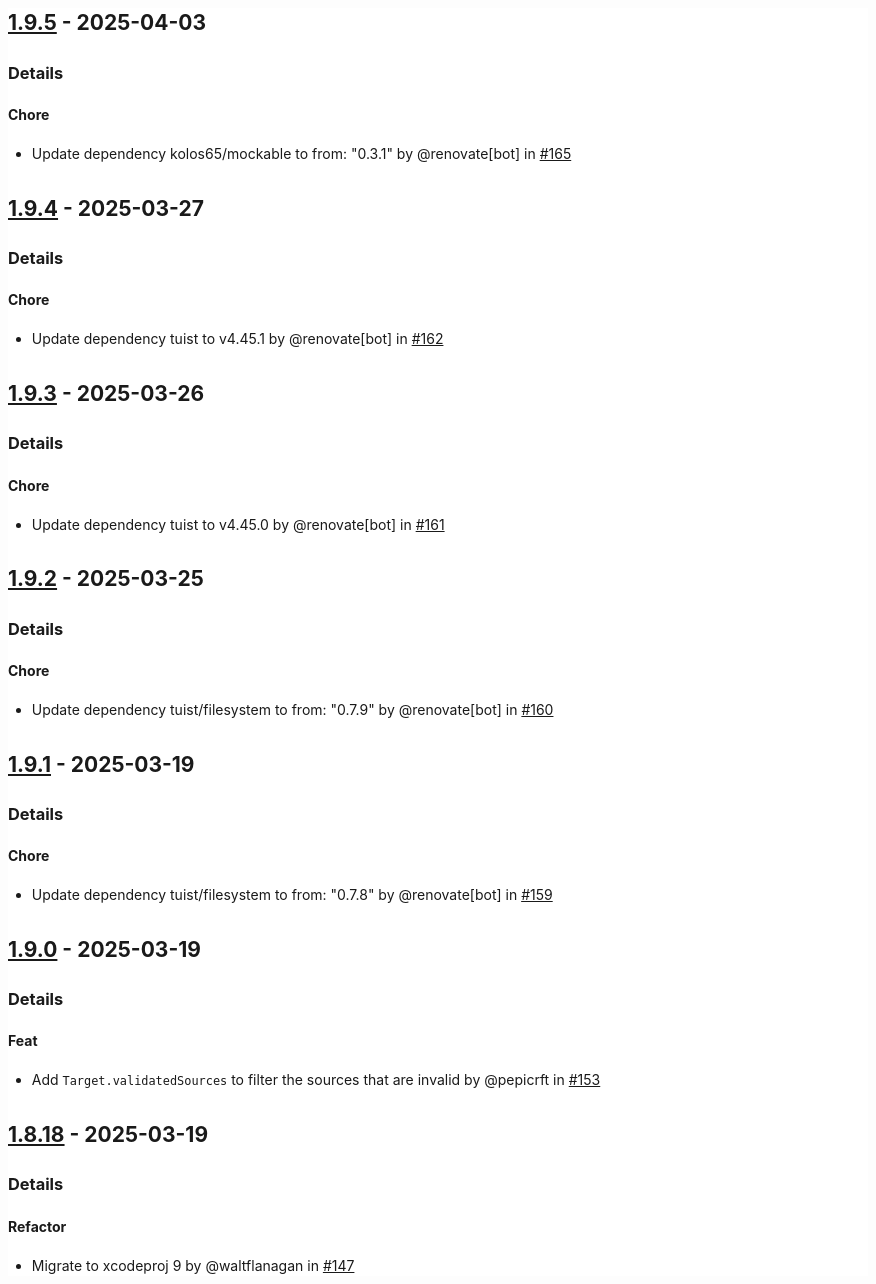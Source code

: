 ## [1.9.5] - 2025-04-03
### Details
#### Chore
- Update dependency kolos65/mockable to from: "0.3.1" by @renovate[bot] in [#165](https://github.com/tuist/XcodeGraph/pull/165)

## [1.9.4] - 2025-03-27
### Details
#### Chore
- Update dependency tuist to v4.45.1 by @renovate[bot] in [#162](https://github.com/tuist/XcodeGraph/pull/162)

## [1.9.3] - 2025-03-26
### Details
#### Chore
- Update dependency tuist to v4.45.0 by @renovate[bot] in [#161](https://github.com/tuist/XcodeGraph/pull/161)

## [1.9.2] - 2025-03-25
### Details
#### Chore
- Update dependency tuist/filesystem to from: "0.7.9" by @renovate[bot] in [#160](https://github.com/tuist/XcodeGraph/pull/160)

## [1.9.1] - 2025-03-19
### Details
#### Chore
- Update dependency tuist/filesystem to from: "0.7.8" by @renovate[bot] in [#159](https://github.com/tuist/XcodeGraph/pull/159)

## [1.9.0] - 2025-03-19
### Details
#### Feat
- Add `Target.validatedSources` to filter the sources that are invalid by @pepicrft in [#153](https://github.com/tuist/XcodeGraph/pull/153)

## [1.8.18] - 2025-03-19
### Details
#### Refactor
- Migrate to xcodeproj 9 by @waltflanagan in [#147](https://github.com/tuist/XcodeGraph/pull/147)


[1.18.0]: https://github.com/tuist/XcodeGraph/compare/1.17.16..1.18.0
[1.17.16]: https://github.com/tuist/XcodeGraph/compare/1.17.15..1.17.16
[1.17.15]: https://github.com/tuist/XcodeGraph/compare/1.17.14..1.17.15
[1.17.14]: https://github.com/tuist/XcodeGraph/compare/1.17.13..1.17.14
[1.17.13]: https://github.com/tuist/XcodeGraph/compare/1.17.12..1.17.13
[1.17.12]: https://github.com/tuist/XcodeGraph/compare/1.17.11..1.17.12
[1.17.11]: https://github.com/tuist/XcodeGraph/compare/1.17.10..1.17.11
[1.17.10]: https://github.com/tuist/XcodeGraph/compare/1.17.9..1.17.10
[1.17.9]: https://github.com/tuist/XcodeGraph/compare/1.17.8..1.17.9
[1.17.8]: https://github.com/tuist/XcodeGraph/compare/1.17.7..1.17.8
[1.17.7]: https://github.com/tuist/XcodeGraph/compare/1.17.6..1.17.7
[1.17.6]: https://github.com/tuist/XcodeGraph/compare/1.17.5..1.17.6
[1.17.5]: https://github.com/tuist/XcodeGraph/compare/1.17.4..1.17.5
[1.17.4]: https://github.com/tuist/XcodeGraph/compare/1.17.3..1.17.4
[1.17.3]: https://github.com/tuist/XcodeGraph/compare/1.17.2..1.17.3
[1.17.2]: https://github.com/tuist/XcodeGraph/compare/1.17.1..1.17.2
[1.17.1]: https://github.com/tuist/XcodeGraph/compare/1.17.0..1.17.1
[1.17.0]: https://github.com/tuist/XcodeGraph/compare/1.16.8..1.17.0
[1.16.8]: https://github.com/tuist/XcodeGraph/compare/1.16.7..1.16.8
[1.16.7]: https://github.com/tuist/XcodeGraph/compare/1.16.6..1.16.7
[1.16.6]: https://github.com/tuist/XcodeGraph/compare/1.16.5..1.16.6
[1.16.5]: https://github.com/tuist/XcodeGraph/compare/1.16.4..1.16.5
[1.16.4]: https://github.com/tuist/XcodeGraph/compare/1.16.3..1.16.4
[1.16.3]: https://github.com/tuist/XcodeGraph/compare/1.16.2..1.16.3
[1.16.2]: https://github.com/tuist/XcodeGraph/compare/1.16.1..1.16.2
[1.16.1]: https://github.com/tuist/XcodeGraph/compare/1.16.0..1.16.1
[1.16.0]: https://github.com/tuist/XcodeGraph/compare/1.15.28..1.16.0
[1.15.28]: https://github.com/tuist/XcodeGraph/compare/1.15.27..1.15.28
[1.15.27]: https://github.com/tuist/XcodeGraph/compare/1.15.26..1.15.27
[1.15.26]: https://github.com/tuist/XcodeGraph/compare/1.15.25..1.15.26
[1.15.25]: https://github.com/tuist/XcodeGraph/compare/1.15.24..1.15.25
[1.15.24]: https://github.com/tuist/XcodeGraph/compare/1.15.23..1.15.24
[1.15.23]: https://github.com/tuist/XcodeGraph/compare/1.15.22..1.15.23
[1.15.22]: https://github.com/tuist/XcodeGraph/compare/1.15.21..1.15.22
[1.15.21]: https://github.com/tuist/XcodeGraph/compare/1.15.20..1.15.21
[1.15.20]: https://github.com/tuist/XcodeGraph/compare/1.15.19..1.15.20
[1.15.19]: https://github.com/tuist/XcodeGraph/compare/1.15.18..1.15.19
[1.15.18]: https://github.com/tuist/XcodeGraph/compare/1.15.17..1.15.18
[1.15.17]: https://github.com/tuist/XcodeGraph/compare/1.15.16..1.15.17
[1.15.16]: https://github.com/tuist/XcodeGraph/compare/1.15.15..1.15.16
[1.15.15]: https://github.com/tuist/XcodeGraph/compare/1.15.14..1.15.15
[1.15.14]: https://github.com/tuist/XcodeGraph/compare/1.15.13..1.15.14
[1.15.13]: https://github.com/tuist/XcodeGraph/compare/1.15.12..1.15.13
[1.15.12]: https://github.com/tuist/XcodeGraph/compare/1.15.11..1.15.12
[1.15.11]: https://github.com/tuist/XcodeGraph/compare/1.15.10..1.15.11
[1.15.10]: https://github.com/tuist/XcodeGraph/compare/1.15.9..1.15.10
[1.15.9]: https://github.com/tuist/XcodeGraph/compare/1.15.8..1.15.9
[1.15.8]: https://github.com/tuist/XcodeGraph/compare/1.15.7..1.15.8
[1.15.7]: https://github.com/tuist/XcodeGraph/compare/1.15.6..1.15.7
[1.15.6]: https://github.com/tuist/XcodeGraph/compare/1.15.5..1.15.6
[1.15.5]: https://github.com/tuist/XcodeGraph/compare/1.15.4..1.15.5
[1.15.4]: https://github.com/tuist/XcodeGraph/compare/1.15.3..1.15.4
[1.15.3]: https://github.com/tuist/XcodeGraph/compare/1.15.2..1.15.3
[1.15.2]: https://github.com/tuist/XcodeGraph/compare/1.15.1..1.15.2
[1.15.1]: https://github.com/tuist/XcodeGraph/compare/1.15.0..1.15.1
[1.15.0]: https://github.com/tuist/XcodeGraph/compare/1.14.1..1.15.0
[1.14.1]: https://github.com/tuist/XcodeGraph/compare/1.14.0..1.14.1
[1.14.0]: https://github.com/tuist/XcodeGraph/compare/1.13.1..1.14.0
[1.13.1]: https://github.com/tuist/XcodeGraph/compare/1.13.0..1.13.1
[1.13.0]: https://github.com/tuist/XcodeGraph/compare/1.12.0..1.13.0
[1.12.0]: https://github.com/tuist/XcodeGraph/compare/1.11.2..1.12.0
[1.11.2]: https://github.com/tuist/XcodeGraph/compare/1.11.1..1.11.2
[1.11.1]: https://github.com/tuist/XcodeGraph/compare/1.11.0..1.11.1
[1.11.0]: https://github.com/tuist/XcodeGraph/compare/1.10.14..1.11.0
[1.10.14]: https://github.com/tuist/XcodeGraph/compare/1.10.13..1.10.14
[1.10.13]: https://github.com/tuist/XcodeGraph/compare/1.10.12..1.10.13
[1.10.12]: https://github.com/tuist/XcodeGraph/compare/1.10.11..1.10.12
[1.10.11]: https://github.com/tuist/XcodeGraph/compare/1.10.10..1.10.11
[1.10.10]: https://github.com/tuist/XcodeGraph/compare/1.10.9..1.10.10
[1.10.9]: https://github.com/tuist/XcodeGraph/compare/1.10.8..1.10.9
[1.10.8]: https://github.com/tuist/XcodeGraph/compare/1.10.7..1.10.8
[1.10.7]: https://github.com/tuist/XcodeGraph/compare/1.10.6..1.10.7
[1.10.6]: https://github.com/tuist/XcodeGraph/compare/1.10.5..1.10.6
[1.10.5]: https://github.com/tuist/XcodeGraph/compare/1.10.4..1.10.5
[1.10.4]: https://github.com/tuist/XcodeGraph/compare/1.10.3..1.10.4
[1.10.3]: https://github.com/tuist/XcodeGraph/compare/1.10.2..1.10.3
[1.10.2]: https://github.com/tuist/XcodeGraph/compare/1.10.1..1.10.2
[1.10.1]: https://github.com/tuist/XcodeGraph/compare/1.10.0..1.10.1
[1.10.0]: https://github.com/tuist/XcodeGraph/compare/1.9.20..1.10.0
[1.9.20]: https://github.com/tuist/XcodeGraph/compare/1.9.19..1.9.20
[1.9.19]: https://github.com/tuist/XcodeGraph/compare/1.9.18..1.9.19
[1.9.18]: https://github.com/tuist/XcodeGraph/compare/1.9.17..1.9.18
[1.9.17]: https://github.com/tuist/XcodeGraph/compare/1.9.16..1.9.17
[1.9.16]: https://github.com/tuist/XcodeGraph/compare/1.9.15..1.9.16
[1.9.15]: https://github.com/tuist/XcodeGraph/compare/1.9.14..1.9.15
[1.9.14]: https://github.com/tuist/XcodeGraph/compare/1.9.13..1.9.14
[1.9.13]: https://github.com/tuist/XcodeGraph/compare/1.9.12..1.9.13
[1.9.12]: https://github.com/tuist/XcodeGraph/compare/1.9.11..1.9.12
[1.9.11]: https://github.com/tuist/XcodeGraph/compare/1.9.10..1.9.11
[1.9.10]: https://github.com/tuist/XcodeGraph/compare/1.9.9..1.9.10
[1.9.9]: https://github.com/tuist/XcodeGraph/compare/1.9.8..1.9.9
[1.9.8]: https://github.com/tuist/XcodeGraph/compare/1.9.7..1.9.8
[1.9.7]: https://github.com/tuist/XcodeGraph/compare/1.9.6..1.9.7
[1.9.6]: https://github.com/tuist/XcodeGraph/compare/1.9.5..1.9.6
[1.9.5]: https://github.com/tuist/XcodeGraph/compare/1.9.4..1.9.5
[1.9.4]: https://github.com/tuist/XcodeGraph/compare/1.9.3..1.9.4
[1.9.3]: https://github.com/tuist/XcodeGraph/compare/1.9.2..1.9.3
[1.9.2]: https://github.com/tuist/XcodeGraph/compare/1.9.1..1.9.2
[1.9.1]: https://github.com/tuist/XcodeGraph/compare/1.9.0..1.9.1
[1.9.0]: https://github.com/tuist/XcodeGraph/compare/1.8.18..1.9.0
[1.8.18]: https://github.com/tuist/XcodeGraph/compare/1.8.17..1.8.18
[1.8.17]: https://github.com/tuist/XcodeGraph/compare/1.8.16..1.8.17
[1.8.16]: https://github.com/tuist/XcodeGraph/compare/1.8.15..1.8.16
[1.8.15]: https://github.com/tuist/XcodeGraph/compare/1.8.14..1.8.15
[1.8.14]: https://github.com/tuist/XcodeGraph/compare/1.8.13..1.8.14
[1.8.13]: https://github.com/tuist/XcodeGraph/compare/1.8.12..1.8.13
[1.8.12]: https://github.com/tuist/XcodeGraph/compare/1.8.11..1.8.12
[1.8.11]: https://github.com/tuist/XcodeGraph/compare/1.8.10..1.8.11
[1.8.10]: https://github.com/tuist/XcodeGraph/compare/1.8.9..1.8.10
[1.8.9]: https://github.com/tuist/XcodeGraph/compare/1.8.8..1.8.9
[1.8.8]: https://github.com/tuist/XcodeGraph/compare/1.8.7..1.8.8
[1.8.7]: https://github.com/tuist/XcodeGraph/compare/1.8.6..1.8.7
[1.8.6]: https://github.com/tuist/XcodeGraph/compare/1.8.5..1.8.6
[1.8.5]: https://github.com/tuist/XcodeGraph/compare/1.8.4..1.8.5
[1.8.4]: https://github.com/tuist/XcodeGraph/compare/1.8.3..1.8.4
[1.8.3]: https://github.com/tuist/XcodeGraph/compare/1.8.2..1.8.3
[1.8.2]: https://github.com/tuist/XcodeGraph/compare/1.8.1..1.8.2
[1.8.1]: https://github.com/tuist/XcodeGraph/compare/1.8.0..1.8.1
[1.8.0]: https://github.com/tuist/XcodeGraph/compare/1.7.1..1.8.0
[1.7.1]: https://github.com/tuist/XcodeGraph/compare/1.7.0..1.7.1
[1.7.0]: https://github.com/tuist/XcodeGraph/compare/1.6.9..1.7.0
[1.6.9]: https://github.com/tuist/XcodeGraph/compare/1.6.8..1.6.9
[1.6.8]: https://github.com/tuist/XcodeGraph/compare/1.6.7..1.6.8
[1.6.7]: https://github.com/tuist/XcodeGraph/compare/1.6.6..1.6.7
[1.6.6]: https://github.com/tuist/XcodeGraph/compare/1.6.5..1.6.6
[1.6.5]: https://github.com/tuist/XcodeGraph/compare/1.6.4..1.6.5
[1.6.4]: https://github.com/tuist/XcodeGraph/compare/1.6.3..1.6.4
[1.6.3]: https://github.com/tuist/XcodeGraph/compare/1.6.2..1.6.3
[1.6.2]: https://github.com/tuist/XcodeGraph/compare/1.6.1..1.6.2
[1.6.1]: https://github.com/tuist/XcodeGraph/compare/1.6.0..1.6.1
[1.6.0]: https://github.com/tuist/XcodeGraph/compare/1.5.21..1.6.0
[1.5.21]: https://github.com/tuist/XcodeGraph/compare/1.5.20..1.5.21
[1.5.20]: https://github.com/tuist/XcodeGraph/compare/1.5.19..1.5.20
[1.5.19]: https://github.com/tuist/XcodeGraph/compare/1.5.18..1.5.19
[1.5.18]: https://github.com/tuist/XcodeGraph/compare/1.5.17..1.5.18
[1.5.17]: https://github.com/tuist/XcodeGraph/compare/1.5.16..1.5.17
[1.5.16]: https://github.com/tuist/XcodeGraph/compare/1.5.15..1.5.16
[1.5.15]: https://github.com/tuist/XcodeGraph/compare/1.5.14..1.5.15
[1.5.14]: https://github.com/tuist/XcodeGraph/compare/1.5.13..1.5.14
[1.5.13]: https://github.com/tuist/XcodeGraph/compare/1.5.12..1.5.13
[1.5.12]: https://github.com/tuist/XcodeGraph/compare/1.5.11..1.5.12
[1.5.11]: https://github.com/tuist/XcodeGraph/compare/1.5.10..1.5.11
[1.5.10]: https://github.com/tuist/XcodeGraph/compare/1.5.9..1.5.10
[1.5.9]: https://github.com/tuist/XcodeGraph/compare/1.5.8..1.5.9
[1.5.8]: https://github.com/tuist/XcodeGraph/compare/1.5.7..1.5.8
[1.5.7]: https://github.com/tuist/XcodeGraph/compare/1.5.6..1.5.7
[1.5.6]: https://github.com/tuist/XcodeGraph/compare/1.5.5..1.5.6
[1.5.5]: https://github.com/tuist/XcodeGraph/compare/1.5.4..1.5.5
[1.5.4]: https://github.com/tuist/XcodeGraph/compare/1.5.3..1.5.4
[1.5.3]: https://github.com/tuist/XcodeGraph/compare/1.5.2..1.5.3
[1.5.2]: https://github.com/tuist/XcodeGraph/compare/1.5.1..1.5.2
[1.5.1]: https://github.com/tuist/XcodeGraph/compare/1.5.0..1.5.1
[1.5.0]: https://github.com/tuist/XcodeGraph/compare/1.4.0..1.5.0
[1.4.0]: https://github.com/tuist/XcodeGraph/compare/1.3.4..1.4.0
[1.3.4]: https://github.com/tuist/XcodeGraph/compare/1.3.3..1.3.4
[1.3.3]: https://github.com/tuist/XcodeGraph/compare/1.3.2..1.3.3
[1.3.2]: https://github.com/tuist/XcodeGraph/compare/1.3.1..1.3.2
[1.3.1]: https://github.com/tuist/XcodeGraph/compare/1.3.0..1.3.1
[1.3.0]: https://github.com/tuist/XcodeGraph/compare/1.2.4..1.3.0
[1.2.4]: https://github.com/tuist/XcodeGraph/compare/1.2.3..1.2.4
[1.2.3]: https://github.com/tuist/XcodeGraph/compare/1.2.2..1.2.3
[1.2.2]: https://github.com/tuist/XcodeGraph/compare/1.2.1..1.2.2
[1.2.1]: https://github.com/tuist/XcodeGraph/compare/1.2.0..1.2.1
[1.2.0]: https://github.com/tuist/XcodeGraph/compare/1.1.0..1.2.0
[1.1.0]: https://github.com/tuist/XcodeGraph/compare/1.0.2..1.1.0
[1.0.2]: https://github.com/tuist/XcodeGraph/compare/1.0.1..1.0.2
[1.0.1]: https://github.com/tuist/XcodeGraph/compare/1.0.0..1.0.1
[1.0.0]: https://github.com/tuist/XcodeGraph/compare/0.19.5..1.0.0
[0.19.5]: https://github.com/tuist/XcodeGraph/compare/0.19.4..0.19.5
[0.19.4]: https://github.com/tuist/XcodeGraph/compare/0.19.3..0.19.4
[0.19.3]: https://github.com/tuist/XcodeGraph/compare/0.19.2..0.19.3
[0.19.2]: https://github.com/tuist/XcodeGraph/compare/0.19.1..0.19.2
[0.19.1]: https://github.com/tuist/XcodeGraph/compare/0.19.0..0.19.1
[0.19.0]: https://github.com/tuist/XcodeGraph/compare/0.18.3..0.19.0
[0.18.3]: https://github.com/tuist/XcodeGraph/compare/0.18.2..0.18.3
[0.18.2]: https://github.com/tuist/XcodeGraph/compare/0.18.1..0.18.2
[0.18.1]: https://github.com/tuist/XcodeGraph/compare/0.18.0..0.18.1
[0.18.0]: https://github.com/tuist/XcodeGraph/compare/0.17.1..0.18.0
[0.17.1]: https://github.com/tuist/XcodeGraph/compare/0.17.0..0.17.1
[0.17.0]: https://github.com/tuist/XcodeGraph/compare/0.16.3..0.17.0
[0.16.3]: https://github.com/tuist/XcodeGraph/compare/0.16.2..0.16.3
[0.16.2]: https://github.com/tuist/XcodeGraph/compare/0.16.1..0.16.2
[0.16.1]: https://github.com/tuist/XcodeGraph/compare/0.16.0..0.16.1
[0.16.0]: https://github.com/tuist/XcodeGraph/compare/0.15.1..0.16.0
[0.15.1]: https://github.com/tuist/XcodeGraph/compare/0.15.0..0.15.1
[0.15.0]: https://github.com/tuist/XcodeGraph/compare/0.14.1..0.15.0
[0.14.1]: https://github.com/tuist/XcodeGraph/compare/0.14.0..0.14.1
[0.14.0]: https://github.com/tuist/XcodeGraph/compare/0.13.1..0.14.0
[0.13.1]: https://github.com/tuist/XcodeGraph/compare/0.13.0..0.13.1
[0.13.0]: https://github.com/tuist/XcodeGraph/compare/0.12.8..0.13.0
[0.12.8]: https://github.com/tuist/XcodeGraph/compare/0.12.7..0.12.8
[0.12.7]: https://github.com/tuist/XcodeGraph/compare/0.12.6..0.12.7
[0.12.6]: https://github.com/tuist/XcodeGraph/compare/0.12.5..0.12.6
[0.12.5]: https://github.com/tuist/XcodeGraph/compare/0.12.4..0.12.5
[0.12.4]: https://github.com/tuist/XcodeGraph/compare/0.12.3..0.12.4
[0.12.3]: https://github.com/tuist/XcodeGraph/compare/0.12.2..0.12.3
[0.12.2]: https://github.com/tuist/XcodeGraph/compare/0.12.1..0.12.2
[0.12.1]: https://github.com/tuist/XcodeGraph/compare/0.12.0..0.12.1
[0.12.0]: https://github.com/tuist/XcodeGraph/compare/0.11.7..0.12.0
[0.11.7]: https://github.com/tuist/XcodeGraph/compare/0.11.6..0.11.7
[0.11.6]: https://github.com/tuist/XcodeGraph/compare/0.11.5..0.11.6
[0.11.5]: https://github.com/tuist/XcodeGraph/compare/0.11.4..0.11.5
[0.11.4]: https://github.com/tuist/XcodeGraph/compare/0.11.3..0.11.4
[0.11.3]: https://github.com/tuist/XcodeGraph/compare/0.11.2..0.11.3
[0.11.2]: https://github.com/tuist/XcodeGraph/compare/0.11.1..0.11.2
[0.11.1]: https://github.com/tuist/XcodeGraph/compare/0.11.0..0.11.1
[0.11.0]: https://github.com/tuist/XcodeGraph/compare/0.10.1..0.11.0
[0.10.1]: https://github.com/tuist/XcodeGraph/compare/0.10.0..0.10.1
[0.10.0]: https://github.com/tuist/XcodeGraph/compare/0.9.1..0.10.0
[0.9.1]: https://github.com/tuist/XcodeGraph/compare/0.9.0..0.9.1
[0.8.0]: https://github.com/tuist/XcodeGraph/compare/0.7.0..0.8.0
[0.7.0]: https://github.com/tuist/XcodeGraph/compare/0.6.0..0.7.0
